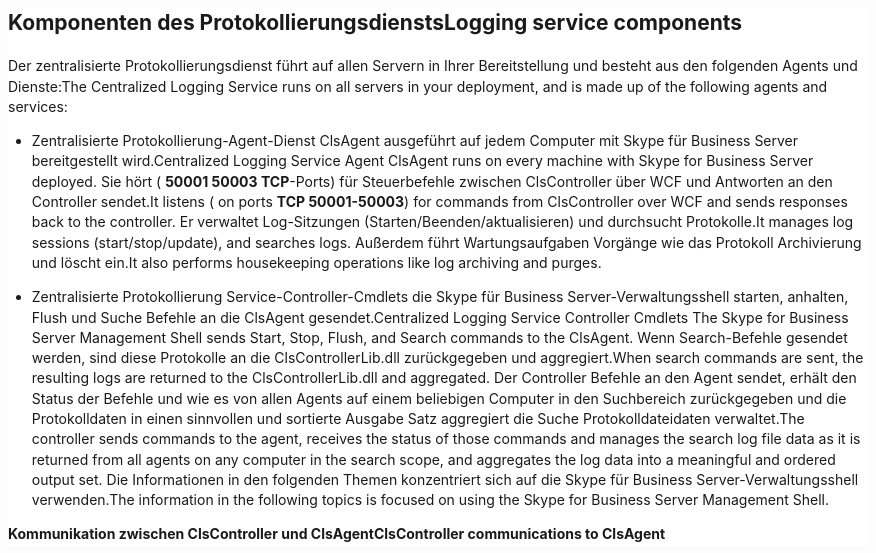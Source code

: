 ## <a name="logging-service-components"></a><span data-ttu-id="3a490-123">Komponenten des Protokollierungsdiensts</span><span class="sxs-lookup"><span data-stu-id="3a490-123">Logging service components</span></span>

 <span data-ttu-id="3a490-124">Der zentralisierte Protokollierungsdienst führt auf allen Servern in Ihrer Bereitstellung und besteht aus den folgenden Agents und Dienste:</span><span class="sxs-lookup"><span data-stu-id="3a490-124">The Centralized Logging Service runs on all servers in your deployment, and is made up of the following agents and services:</span></span>
  
- <span data-ttu-id="3a490-125">Zentralisierte Protokollierung-Agent-Dienst ClsAgent ausgeführt auf jedem Computer mit Skype für Business Server bereitgestellt wird.</span><span class="sxs-lookup"><span data-stu-id="3a490-125">Centralized Logging Service Agent ClsAgent runs on every machine with Skype for Business Server deployed.</span></span> <span data-ttu-id="3a490-126">Sie hört ( **50001 50003 TCP**-Ports) für Steuerbefehle zwischen ClsController über WCF und Antworten an den Controller sendet.</span><span class="sxs-lookup"><span data-stu-id="3a490-126">It listens ( on ports **TCP 50001-50003**) for commands from ClsController over WCF and sends responses back to the controller.</span></span> <span data-ttu-id="3a490-127">Er verwaltet Log-Sitzungen (Starten/Beenden/aktualisieren) und durchsucht Protokolle.</span><span class="sxs-lookup"><span data-stu-id="3a490-127">It manages log sessions (start/stop/update), and searches logs.</span></span> <span data-ttu-id="3a490-128">Außerdem führt Wartungsaufgaben Vorgänge wie das Protokoll Archivierung und löscht ein.</span><span class="sxs-lookup"><span data-stu-id="3a490-128">It also performs housekeeping operations like log archiving and purges.</span></span> 
    
- <span data-ttu-id="3a490-129">Zentralisierte Protokollierung Service-Controller-Cmdlets die Skype für Business Server-Verwaltungsshell starten, anhalten, Flush und Suche Befehle an die ClsAgent gesendet.</span><span class="sxs-lookup"><span data-stu-id="3a490-129">Centralized Logging Service Controller Cmdlets The Skype for Business Server Management Shell sends Start, Stop, Flush, and Search commands to the ClsAgent.</span></span> <span data-ttu-id="3a490-130">Wenn Search-Befehle gesendet werden, sind diese Protokolle an die ClsControllerLib.dll zurückgegeben und aggregiert.</span><span class="sxs-lookup"><span data-stu-id="3a490-130">When search commands are sent, the resulting logs are returned to the ClsControllerLib.dll and aggregated.</span></span> <span data-ttu-id="3a490-131">Der Controller Befehle an den Agent sendet, erhält den Status der Befehle und wie es von allen Agents auf einem beliebigen Computer in den Suchbereich zurückgegeben und die Protokolldaten in einen sinnvollen und sortierte Ausgabe Satz aggregiert die Suche Protokolldateidaten verwaltet.</span><span class="sxs-lookup"><span data-stu-id="3a490-131">The controller sends commands to the agent, receives the status of those commands and manages the search log file data as it is returned from all agents on any computer in the search scope, and aggregates the log data into a meaningful and ordered output set.</span></span> <span data-ttu-id="3a490-132">Die Informationen in den folgenden Themen konzentriert sich auf die Skype für Business Server-Verwaltungsshell verwenden.</span><span class="sxs-lookup"><span data-stu-id="3a490-132">The information in the following topics is focused on using the Skype for Business Server Management Shell.</span></span>
    
<span data-ttu-id="3a490-133">**Kommunikation zwischen ClsController und ClsAgent**</span><span class="sxs-lookup"><span data-stu-id="3a490-133">**ClsController communications to ClsAgent**</span></span>
